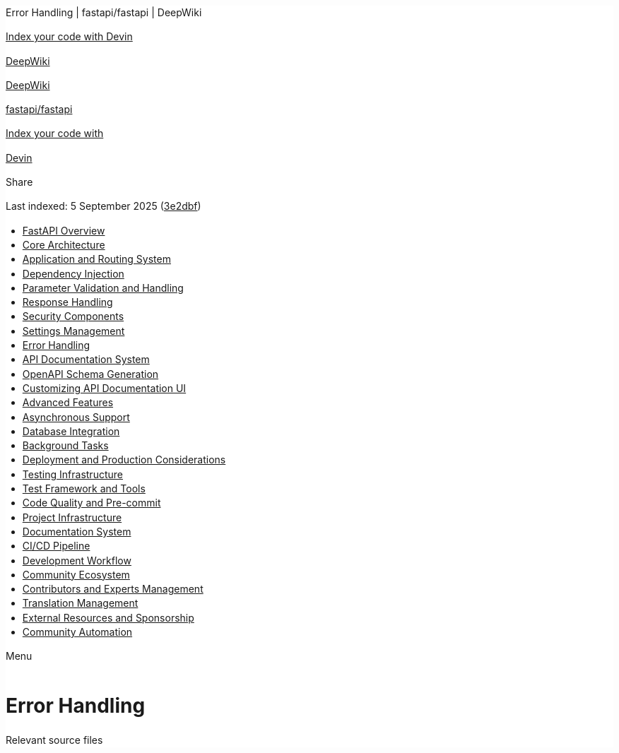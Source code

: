 Error Handling | fastapi/fastapi | DeepWiki

[Index your code with Devin](private-repo.md)

[DeepWiki](https://deepwiki.com)

[DeepWiki](.md)

[fastapi/fastapi](https://github.com/fastapi/fastapi "Open repository")

[Index your code with](private-repo.md)

[Devin](private-repo.md)

Share

Last indexed: 5 September 2025 ([3e2dbf](https://github.com/fastapi/fastapi/commits/3e2dbf91))

- [FastAPI Overview](fastapi/fastapi/1-fastapi-overview.md)
- [Core Architecture](fastapi/fastapi/2-core-architecture.md)
- [Application and Routing System](fastapi/fastapi/2.1-application-and-routing-system.md)
- [Dependency Injection](fastapi/fastapi/2.2-dependency-injection.md)
- [Parameter Validation and Handling](fastapi/fastapi/2.3-parameter-validation-and-handling.md)
- [Response Handling](fastapi/fastapi/2.4-response-handling.md)
- [Security Components](fastapi/fastapi/2.5-security-components.md)
- [Settings Management](fastapi/fastapi/2.6-settings-management.md)
- [Error Handling](fastapi/fastapi/2.7-error-handling.md)
- [API Documentation System](fastapi/fastapi/3-api-documentation-system.md)
- [OpenAPI Schema Generation](fastapi/fastapi/3.1-openapi-schema-generation.md)
- [Customizing API Documentation UI](fastapi/fastapi/3.2-customizing-api-documentation-ui.md)
- [Advanced Features](fastapi/fastapi/4-advanced-features.md)
- [Asynchronous Support](fastapi/fastapi/4.1-asynchronous-support.md)
- [Database Integration](fastapi/fastapi/4.2-database-integration.md)
- [Background Tasks](fastapi/fastapi/4.3-background-tasks.md)
- [Deployment and Production Considerations](fastapi/fastapi/4.4-deployment-and-production-considerations.md)
- [Testing Infrastructure](fastapi/fastapi/5-testing-infrastructure.md)
- [Test Framework and Tools](fastapi/fastapi/5.1-test-framework-and-tools.md)
- [Code Quality and Pre-commit](fastapi/fastapi/5.2-code-quality-and-pre-commit.md)
- [Project Infrastructure](fastapi/fastapi/6-project-infrastructure.md)
- [Documentation System](fastapi/fastapi/6.1-documentation-system.md)
- [CI/CD Pipeline](fastapi/fastapi/6.2-cicd-pipeline.md)
- [Development Workflow](fastapi/fastapi/6.3-development-workflow.md)
- [Community Ecosystem](fastapi/fastapi/7-community-ecosystem.md)
- [Contributors and Experts Management](fastapi/fastapi/7.1-contributors-and-experts-management.md)
- [Translation Management](fastapi/fastapi/7.2-translation-management.md)
- [External Resources and Sponsorship](fastapi/fastapi/7.3-external-resources-and-sponsorship.md)
- [Community Automation](fastapi/fastapi/7.4-community-automation.md)

Menu

# Error Handling

Relevant source files
